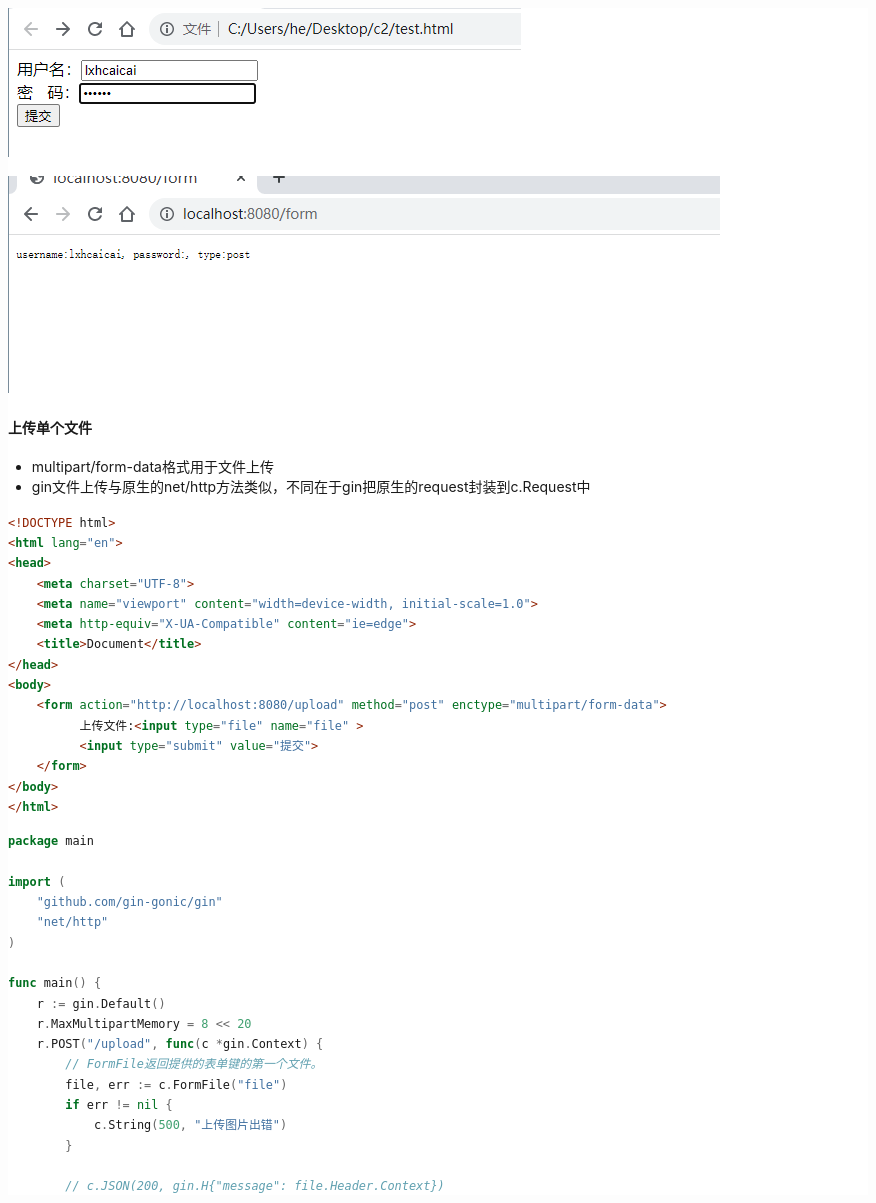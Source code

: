 
![image-20220521211233115](img/image-20220521211233115.png)

![image-20220521211239928](img/image-20220521211239928.png)

#### 上传单个文件

- multipart/form-data格式用于文件上传
- gin文件上传与原生的net/http方法类似，不同在于gin把原生的request封装到c.Request中

```html
<!DOCTYPE html>
<html lang="en">
<head>
    <meta charset="UTF-8">
    <meta name="viewport" content="width=device-width, initial-scale=1.0">
    <meta http-equiv="X-UA-Compatible" content="ie=edge">
    <title>Document</title>
</head>
<body>
    <form action="http://localhost:8080/upload" method="post" enctype="multipart/form-data">
          上传文件:<input type="file" name="file" >
          <input type="submit" value="提交">
    </form>
</body>
</html>
```

```go
package main

import (
	"github.com/gin-gonic/gin"
	"net/http"
)

func main() {
	r := gin.Default()
	r.MaxMultipartMemory = 8 << 20
	r.POST("/upload", func(c *gin.Context) {
		// FormFile返回提供的表单键的第一个文件。
		file, err := c.FormFile("file")
		if err != nil {
			c.String(500, "上传图片出错")
		}

		// c.JSON(200, gin.H{"message": file.Header.Context})
```